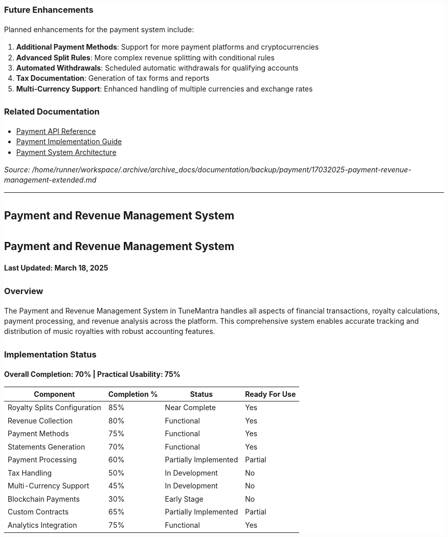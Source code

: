 ### Future Enhancements

Planned enhancements for the payment system include:

1. **Additional Payment Methods**: Support for more payment platforms and cryptocurrencies
2. **Advanced Split Rules**: More complex revenue splitting with conditional rules
3. **Automated Withdrawals**: Scheduled automatic withdrawals for qualifying accounts
4. **Tax Documentation**: Generation of tax forms and reports
5. **Multi-Currency Support**: Enhanced handling of multiple currencies and exchange rates

### Related Documentation

- [Payment API Reference](../api/PAYMENT_API_REFERENCE.md)
- [Payment Implementation Guide](../guides/payment-implementation-guide.md)
- [Payment System Architecture](../architecture/PAYMENT_SYSTEM_ARCHITECTURE.md)

*Source: /home/runner/workspace/.archive/archive_docs/documentation/backup/payment/17032025-payment-revenue-management-extended.md*

---

## Payment and Revenue Management System

## Payment and Revenue Management System

**Last Updated: March 18, 2025**

### Overview

The Payment and Revenue Management System in TuneMantra handles all aspects of financial transactions, royalty calculations, payment processing, and revenue analysis across the platform. This comprehensive system enables accurate tracking and distribution of music royalties with robust accounting features.

### Implementation Status

**Overall Completion: 70% | Practical Usability: 75%**

| Component | Completion % | Status | Ready For Use |
|-----------|--------------|--------|---------------|
| Royalty Splits Configuration | 85% | Near Complete | Yes |
| Revenue Collection | 80% | Functional | Yes |
| Payment Methods | 75% | Functional | Yes |
| Statements Generation | 70% | Functional | Yes |
| Payment Processing | 60% | Partially Implemented | Partial |
| Tax Handling | 50% | In Development | No |
| Multi-Currency Support | 45% | In Development | No |
| Blockchain Payments | 30% | Early Stage | No |
| Custom Contracts | 65% | Partially Implemented | Partial |
| Analytics Integration | 75% | Functional | Yes |
